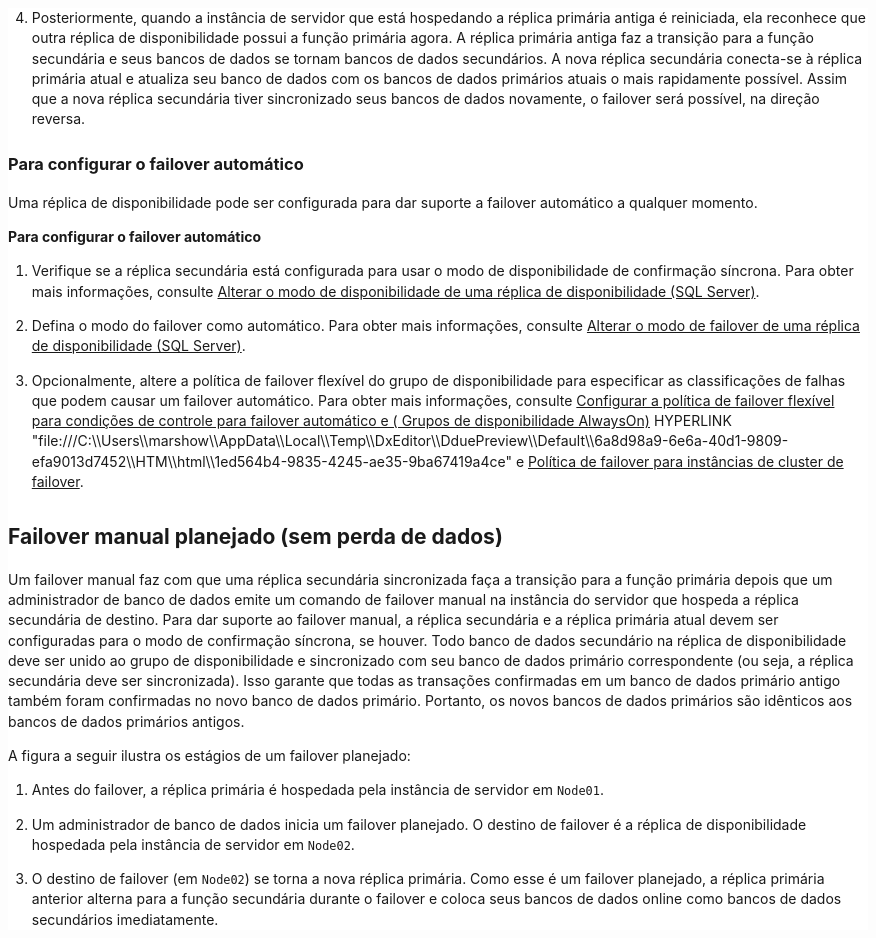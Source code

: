 4.  Posteriormente, quando a instância de servidor que está hospedando a réplica primária antiga é reiniciada, ela reconhece que outra réplica de disponibilidade possui a função primária agora. A réplica primária antiga faz a transição para a função secundária e seus bancos de dados se tornam bancos de dados secundários. A nova réplica secundária conecta-se à réplica primária atual e atualiza seu banco de dados com os bancos de dados primários atuais o mais rapidamente possível. Assim que a nova réplica secundária tiver sincronizado seus bancos de dados novamente, o failover será possível, na direção reversa.  
  
###  <a name="to-configure-automatic-failover"></a><a name="EnableAutoFo"></a> Para configurar o failover automático  
 Uma réplica de disponibilidade pode ser configurada para dar suporte a failover automático a qualquer momento.  
  
 **Para configurar o failover automático**  
  
1.  Verifique se a réplica secundária está configurada para usar o modo de disponibilidade de confirmação síncrona. Para obter mais informações, consulte [Alterar o modo de disponibilidade de uma réplica de disponibilidade &#40;SQL Server&#41;](change-the-availability-mode-of-an-availability-replica-sql-server.md).  
  
2.  Defina o modo do failover como automático. Para obter mais informações, consulte [Alterar o modo de failover de uma réplica de disponibilidade &#40;SQL Server&#41;](change-the-failover-mode-of-an-availability-replica-sql-server.md).  
  
3.  Opcionalmente, altere a política de failover flexível do grupo de disponibilidade para especificar as classificações de falhas que podem causar um failover automático. Para obter mais informações, consulte [Configurar a política de failover flexível para condições de controle para failover automático e &#40; Grupos de disponibilidade AlwaysOn&#41;](configure-flexible-automatic-failover-policy.md) HYPERLINK "file:///C:\\\Users\\\marshow\\\AppData\\\Local\\\Temp\\\DxEditor\\\DduePreview\\\Default\\\6a8d98a9-6e6a-40d1-9809-efa9013d7452\\\HTM\\\html\\\1ed564b4-9835-4245-ae35-9ba67419a4ce" e [Política de failover para instâncias de cluster de failover](../../../sql-server/failover-clusters/windows/failover-policy-for-failover-cluster-instances.md).  
  
##  <a name="planned-manual-failover-without-data-loss"></a><a name="ManualFailover"></a>Failover manual planejado (sem perda de dados)  
 Um failover manual faz com que uma réplica secundária sincronizada faça a transição para a função primária depois que um administrador de banco de dados emite um comando de failover manual na instância do servidor que hospeda a réplica secundária de destino. Para dar suporte ao failover manual, a réplica secundária e a réplica primária atual devem ser configuradas para o modo de confirmação síncrona, se houver. Todo banco de dados secundário na réplica de disponibilidade deve ser unido ao grupo de disponibilidade e sincronizado com seu banco de dados primário correspondente (ou seja, a réplica secundária deve ser sincronizada). Isso garante que todas as transações confirmadas em um banco de dados primário antigo também foram confirmadas no novo banco de dados primário. Portanto, os novos bancos de dados primários são idênticos aos bancos de dados primários antigos.  
  
 A figura a seguir ilustra os estágios de um failover planejado:  
  
1.  Antes do failover, a réplica primária é hospedada pela instância de servidor em `Node01`.  
  
2.  Um administrador de banco de dados inicia um failover planejado. O destino de failover é a réplica de disponibilidade hospedada pela instância de servidor em `Node02`.  
  
3.  O destino de failover (em `Node02`) se torna a nova réplica primária. Como esse é um failover planejado, a réplica primária anterior alterna para a função secundária durante o failover e coloca seus bancos de dados online como bancos de dados secundários imediatamente.  
  